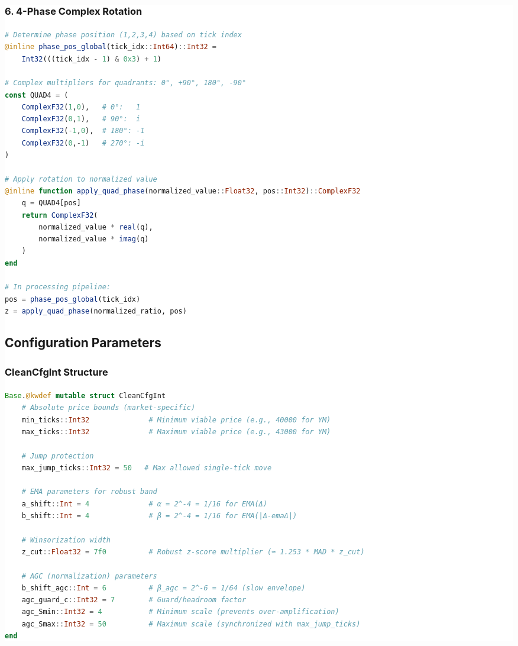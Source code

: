 ### 6. 4-Phase Complex Rotation
```julia
# Determine phase position (1,2,3,4) based on tick index
@inline phase_pos_global(tick_idx::Int64)::Int32 = 
    Int32(((tick_idx - 1) & 0x3) + 1)

# Complex multipliers for quadrants: 0°, +90°, 180°, -90°
const QUAD4 = (
    ComplexF32(1,0),   # 0°:   1
    ComplexF32(0,1),   # 90°:  i
    ComplexF32(-1,0),  # 180°: -1
    ComplexF32(0,-1)   # 270°: -i
)

# Apply rotation to normalized value
@inline function apply_quad_phase(normalized_value::Float32, pos::Int32)::ComplexF32
    q = QUAD4[pos]
    return ComplexF32(
        normalized_value * real(q), 
        normalized_value * imag(q)
    )
end

# In processing pipeline:
pos = phase_pos_global(tick_idx)
z = apply_quad_phase(normalized_ratio, pos)
```

## Configuration Parameters

### CleanCfgInt Structure
```julia
Base.@kwdef mutable struct CleanCfgInt
    # Absolute price bounds (market-specific)
    min_ticks::Int32              # Minimum viable price (e.g., 40000 for YM)
    max_ticks::Int32              # Maximum viable price (e.g., 43000 for YM)
    
    # Jump protection
    max_jump_ticks::Int32 = 50   # Max allowed single-tick move
    
    # EMA parameters for robust band
    a_shift::Int = 4              # α = 2^-4 = 1/16 for EMA(Δ)
    b_shift::Int = 4              # β = 2^-4 = 1/16 for EMA(|Δ-emaΔ|)
    
    # Winsorization width
    z_cut::Float32 = 7f0          # Robust z-score multiplier (≈ 1.253 * MAD * z_cut)
    
    # AGC (normalization) parameters
    b_shift_agc::Int = 6          # β_agc = 2^-6 = 1/64 (slow envelope)
    agc_guard_c::Int32 = 7        # Guard/headroom factor
    agc_Smin::Int32 = 4           # Minimum scale (prevents over-amplification)
    agc_Smax::Int32 = 50          # Maximum scale (synchronized with max_jump_ticks)
end
```
